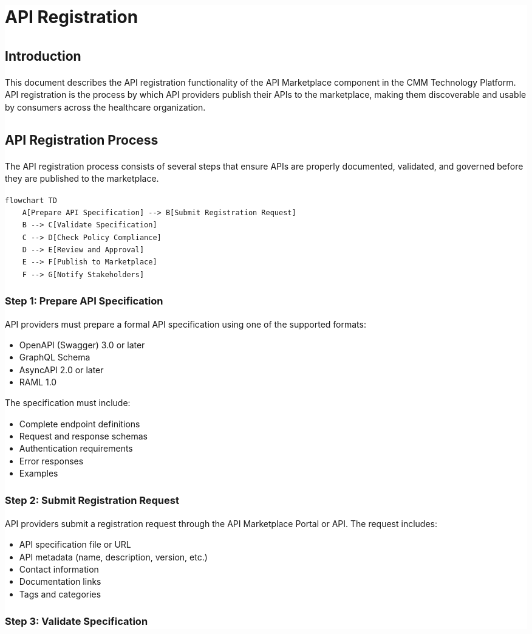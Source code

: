 # API Registration

## Introduction

This document describes the API registration functionality of the API Marketplace component in the CMM Technology Platform. API registration is the process by which API providers publish their APIs to the marketplace, making them discoverable and usable by consumers across the healthcare organization.

## API Registration Process

The API registration process consists of several steps that ensure APIs are properly documented, validated, and governed before they are published to the marketplace.

```mermaid
flowchart TD
    A[Prepare API Specification] --> B[Submit Registration Request]
    B --> C[Validate Specification]
    C --> D[Check Policy Compliance]
    D --> E[Review and Approval]
    E --> F[Publish to Marketplace]
    F --> G[Notify Stakeholders]
```

### Step 1: Prepare API Specification

API providers must prepare a formal API specification using one of the supported formats:

- OpenAPI (Swagger) 3.0 or later
- GraphQL Schema
- AsyncAPI 2.0 or later
- RAML 1.0

The specification must include:

- Complete endpoint definitions
- Request and response schemas
- Authentication requirements
- Error responses
- Examples

### Step 2: Submit Registration Request

API providers submit a registration request through the API Marketplace Portal or API. The request includes:

- API specification file or URL
- API metadata (name, description, version, etc.)
- Contact information
- Documentation links
- Tags and categories

### Step 3: Validate Specification
